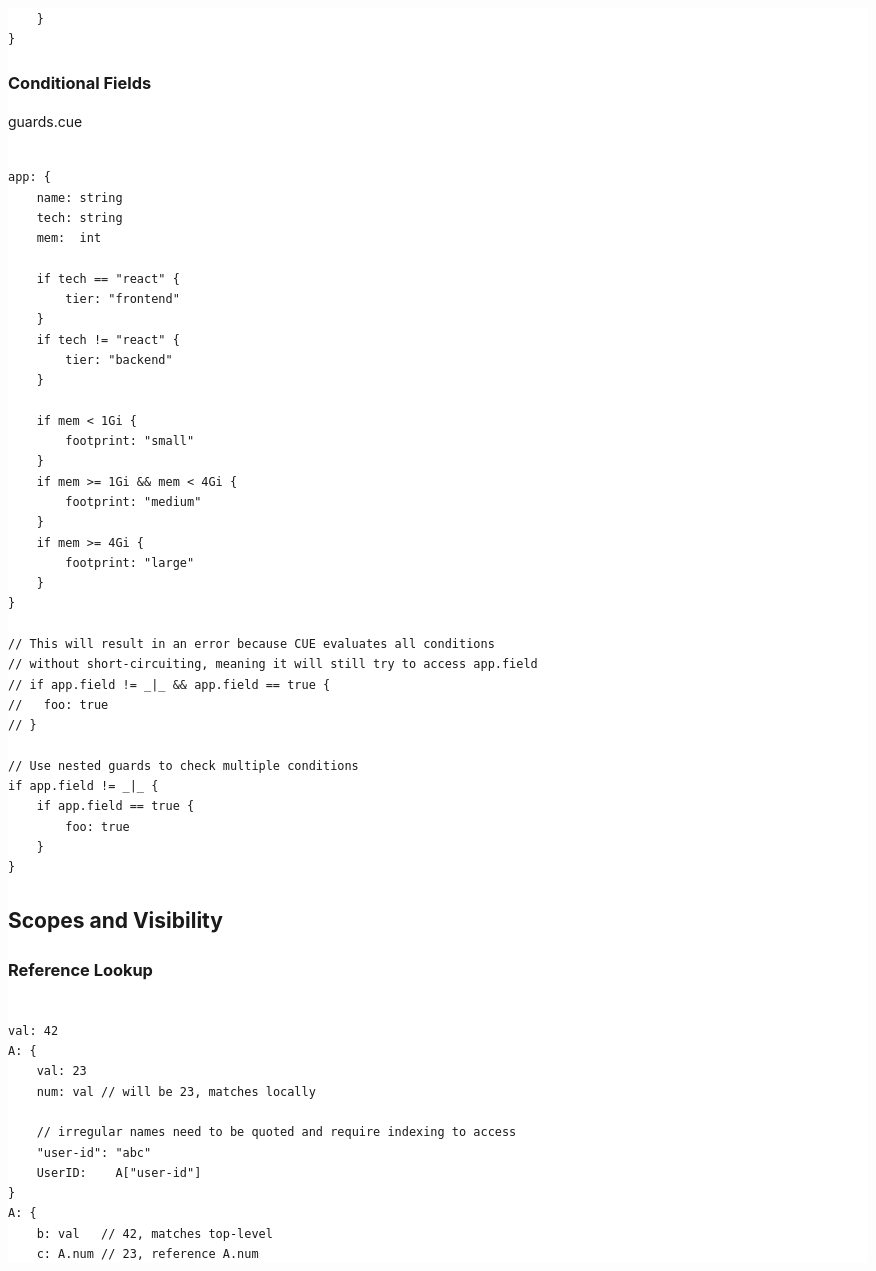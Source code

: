 ```cue
	}
}
```

### Conditional Fields
guards.cue
```cue
 
app: {
	name: string
	tech: string
	mem:  int

	if tech == "react" {
		tier: "frontend"
	}
	if tech != "react" {
		tier: "backend"
	}

	if mem < 1Gi {
		footprint: "small"
	}
	if mem >= 1Gi && mem < 4Gi {
		footprint: "medium"
	}
	if mem >= 4Gi {
		footprint: "large"
	}
}

// This will result in an error because CUE evaluates all conditions
// without short-circuiting, meaning it will still try to access app.field
// if app.field != _|_ && app.field == true {
//   foo: true
// }

// Use nested guards to check multiple conditions
if app.field != _|_ {
	if app.field == true {
		foo: true
	}
}
```

## Scopes and Visibility

### Reference Lookup
```cue
 
val: 42
A: {
	val: 23
	num: val // will be 23, matches locally

	// irregular names need to be quoted and require indexing to access
	"user-id": "abc"
	UserID:    A["user-id"]
}
A: {
	b: val   // 42, matches top-level
	c: A.num // 23, reference A.num
```